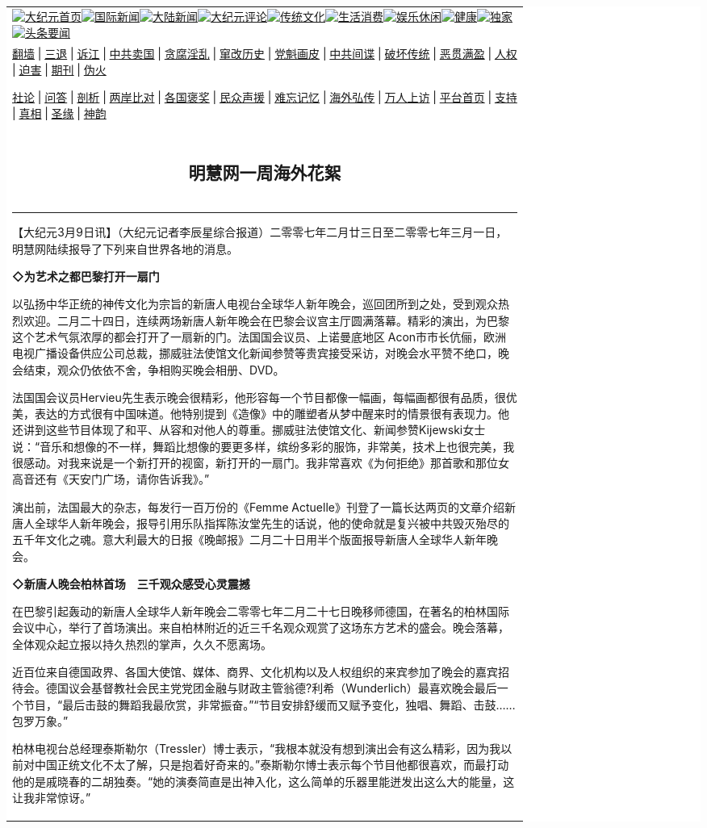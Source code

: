 <a name="1" id="1" target="_blank"></a><span id="1"></span>
<table align=center border="0"><tr><td colspan="2" VALIGN=TOP><a href="https://github.com/1992513/djy/blob/master/gb/nf1351518.md#1"><img src="https://raw.githubusercontent.com/1992513/www/master/t/djy/1.jpg" title="大纪元首页" alt="大纪元首页"></a><a href="https://github.com/1992513/djy/blob/master/gb/n24hr.md#1"><img src="https://raw.githubusercontent.com/1992513/www/master/t/djy/3.jpg" title="国际新闻" alt="国际新闻"></a><a href="https://github.com/1992513/djy/blob/master/gb/nsc413.md#1"><img src="https://raw.githubusercontent.com/1992513/www/master/t/djy/4.jpg" title="大陆新闻" alt="大陆新闻"></a><a href="https://github.com/1992513/djy/blob/master/gb/news392.md#1"><img src="https://raw.githubusercontent.com/1992513/www/master/t/djy/5.jpg" title="大纪元评论" alt="大纪元评论"></a><a href="https://github.com/1992513/djy/blob/master/gb/news2007.md#1"><img src="https://raw.githubusercontent.com/1992513/www/master/t/djy/6.jpg" title="传统文化" alt="传统文化"></a><a href="https://github.com/1992513/djy/blob/master/gb/news2008.md#1"><img src="https://raw.githubusercontent.com/1992513/www/master/t/djy/7.jpg" title="生活消费" alt="生活消费"></a><a href="https://github.com/1992513/djy/blob/master/gb/ncyule.md#1"><img src="https://raw.githubusercontent.com/1992513/www/master/t/djy/8.jpg" title="娱乐休闲" alt="娱乐休闲"></a><a href="https://github.com/1992513/djy/blob/master/gb/nsc1002.md#1"><img src="https://raw.githubusercontent.com/1992513/www/master/t/djy/9.jpg" title="健康" alt="健康"></a><a href="https://github.com/1992513/djy/blob/master/gb/nf6092.md#1"><img src="https://raw.githubusercontent.com/1992513/www/master/t/djy/10a.jpg" title="独家" alt="独家"></a><a href="https://github.com/1992513/djy/blob/master/gb/nf4514.md#1"><img src="https://raw.githubusercontent.com/1992513/www/master/t/djy/12a.jpg" title="头条要闻" alt="头条要闻"></a></td></tr>
<tr><td colspan="2" VALIGN=TOP><a target="_blank" href="https://github.com/1992513/www/blob/master/README.md?zsrh#1">翻墙</a> | <a target="_blank" href="https://github.com/1992513/djy/blob/master/gb/nf5657.md#1">三退</a> | <a target="_blank" href="https://github.com/1992513/djy/blob/master/gb/nf6124.md#1">诉江</a> | <a target="_blank" href="https://github.com/1992513/djy/blob/master/gb/nf1176117.md#1">中共卖国</a> | <a target="_blank" href="https://github.com/1992513/djy/blob/master/gb/nf5773.md#1">贪腐淫乱</a> | <a target="_blank" href="https://github.com/1992513/djy/blob/master/gb/nf1176115.md#1">窜改历史</a> | <a target="_blank" href="https://github.com/1992513/djy/blob/master/gb/nf1176107.md#1">党魁画皮</a> | <a target="_blank" href="https://github.com/1992513/djy/blob/master/gb/nf1320400.md#1">中共间谍</a> | <a target="_blank" href="https://github.com/1992513/djy/blob/master/gb/nf1176114.md#1">破坏传统</a> | <a target="_blank" href="https://github.com/1992513/ntdtv/blob/master/gb/prog447_1.md#1">恶贯满盈</a> | <a target="_blank" href="https://github.com/1992513/djy/blob/master/gb/ncid278.md#1">人权</a> | <a target="_blank" href="https://github.com/1992513/djy/blob/master/gb/nf1176111.md#1">迫害</a> | <a target="_blank" href="https://gitlab.com/szzdlab/mh-qikan/blob/master/README.md#1">期刊</a> | <a target="_blank" href="https://github.com/1992513/djy/blob/master/gb/nf5562.md#1">伪火</a></p><p><a target="_blank" href="https://github.com/1992513/djy/blob/master/gb/9p.md#1">社论</a> | <a target="_blank" href="https://github.com/1992513/djy/blob/master/gb/nf4378.md#1">问答</a> | <a target="_blank" href="https://github.com/1992513/djy/blob/master/gb/nf5792.md#1">剖析</a> | <a target="_blank" href="https://github.com/1992513/djy/blob/master/gb/nf5735.md#1">两岸比对</a> | <a target="_blank" href="https://github.com/1992513/djy/blob/master/gb/nf6119.md#1">各国褒奖</a> | <a target="_blank" href="https://github.com/1992513/djy/blob/master/gb/nf6120.md#1">民众声援</a> | <a target="_blank" href="https://github.com/1992513/djy/blob/master/gb/nf1188594.md#1">难忘记忆</a> | <a target="_blank" href="https://github.com/1992513/djy/blob/master/gb/nf3180.md#1">海外弘传</a> | <a target="_blank" href="https://github.com/1992513/djy/blob/master/gb/nf5410.md#1">万人上访</a> | <a target="_blank" href="https://github.com/1992513/www/blob/master/README.md?zsrh#1">平台首页</a> | <a target="_blank" href="https://github.com/1992513/djy/blob/master/gb/nf4386.md#1">支持</a> | <a target="_blank" href="https://github.com/1992513/djy/blob/master/gb/nf4389.md#1">真相</a> | <a target="_blank" href="https://github.com/1992513/djy/blob/master/gb/nf5790.md#1">圣缘</a> | <a target="_blank" href="https://github.com/1992513/djy/blob/master/gb/nf4786.md#1">神韵</a></td></tr>
<tr><td VALIGN=TOP width="626"><h2 align=center>明慧网一周海外花絮</h2>
<h6></h6>
<hr>
	<p>【大纪元3月9日讯】（大纪元记者李辰星综合报道）二零零七年二月廿三日至二零零七年三月一日，明慧网陆续报导了下列来自世界各地的消息。</p>
<p><b>◇为艺术之都巴黎打开一扇门</b></p>
<p>以弘扬中华正统的神传文化为宗旨的新唐人电视台全球华人新年晚会，巡回团所到之处，受到观众热烈欢迎。二月二十四日，连续两场新唐人新年晚会在巴黎会议宫主厅圆满落幕。精彩的演出，为巴黎这个艺术气氛浓厚的都会打开了一扇新的门。法国国会议员、上诺曼底地区 Acon市市长伉俪，欧洲电视广播设备供应公司总裁，挪威驻法使馆文化新闻参赞等贵宾接受采访，对晚会水平赞不绝口，晚会结束，观众仍依依不舍，争相购买晚会相册、DVD。</p>
<p>法国国会议员Hervieu先生表示晚会很精彩，他形容每一个节目都像一幅画，每幅画都很有品质，很优美，表达的方式很有中国味道。他特别提到《造像》中的雕塑者从梦中醒来时的情景很有表现力。他还讲到这些节目体现了和平、从容和对他人的尊重。挪威驻法使馆文化、新闻参赞Kijewski女士说：“音乐和想像的不一样，舞蹈比想像的要更多样，缤纷多彩的服饰，非常美，技术上也很完美，我很感动。对我来说是一个新打开的视窗，新打开的一扇门。我非常喜欢《为何拒绝》那首歌和那位女高音还有《天安门广场，请你告诉我》。”</p>
<p>演出前，法国最大的杂志，每发行一百万份的《Femme Actuelle》刊登了一篇长达两页的文章介绍新唐人全球华人新年晚会，报导引用乐队指挥陈汝堂先生的话说，他的使命就是复兴被中共毁灭殆尽的五千年文化之魂。意大利最大的日报《晚邮报》二月二十日用半个版面报导新唐人全球华人新年晚会。</p>
<p><b>◇新唐人晚会柏林首场　三千观众感受心灵震撼</b></p>
<p>在巴黎引起轰动的新唐人全球华人新年晚会二零零七年二月二十七日晚移师德国，在著名的柏林国际会议中心，举行了首场演出。来自柏林附近的近三千名观众观赏了这场东方艺术的盛会。晚会落幕，全体观众起立报以持久热烈的掌声，久久不愿离场。</p>
<p>近百位来自德国政界、各国大使馆、媒体、商界、文化机构以及人权组织的来宾参加了晚会的嘉宾招待会。德国议会基督教社会民主党党团金融与财政主管翁德?利希（Wunderlich）最喜欢晚会最后一个节目，“最后击鼓的舞蹈我最欣赏，非常振奋。”“节目安排舒缓而又赋予变化，独唱、舞蹈、击鼓……包罗万象。”</p>
<p>柏林电视台总经理泰斯勒尔（Tressler）博士表示，“我根本就没有想到演出会有这么精彩，因为我以前对中国正统文化不太了解，只是抱着好奇来的。”泰斯勒尔博士表示每个节目他都很喜欢，而最打动他的是戚晓春的二胡独奏。“她的演奏简直是出神入化，这么简单的乐器里能迸发出这么大的能量，这让我非常惊讶。”</p>